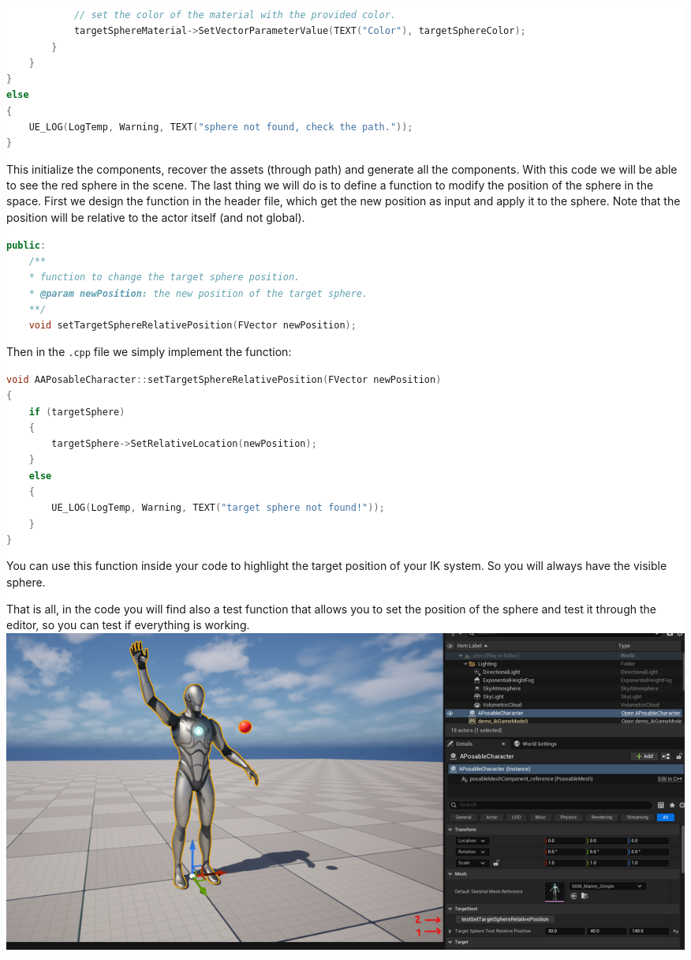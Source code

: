 ```cpp
			// set the color of the material with the provided color.
			targetSphereMaterial->SetVectorParameterValue(TEXT("Color"), targetSphereColor);
		}
	}
}
else
{
	UE_LOG(LogTemp, Warning, TEXT("sphere not found, check the path."));
}
```
This initialize the components, recover the assets (through path) and generate all the components. With this code we will be able to see the red sphere in the scene. The last thing we will do is to define a function to modify the position of the sphere in the space. First we design the function in the header file, which get the new position as input and apply it to the sphere. Note that the position will be relative to the actor itself (and not global).
```cpp
public:	
	/**
	* function to change the target sphere position.
	* @param newPosition: the new position of the target sphere.
	**/
	void setTargetSphereRelativePosition(FVector newPosition);
```
Then in the `.cpp` file we simply implement the function:
```cpp
void AAPosableCharacter::setTargetSphereRelativePosition(FVector newPosition)
{
	if (targetSphere)
	{
		targetSphere->SetRelativeLocation(newPosition);
	}
	else
	{
		UE_LOG(LogTemp, Warning, TEXT("target sphere not found!"));
	}
}
```
You can use this function inside your code to highlight the target position of your IK system. So you will always have the visible sphere.

That is all, in the code you will find also a test function that allows you to set the position of the sphere and test it through the editor, so you can test if everything is working.
![alt text](images/ikutils/ikutilis-testExample.png "ikutils-createVectorParameterPin")